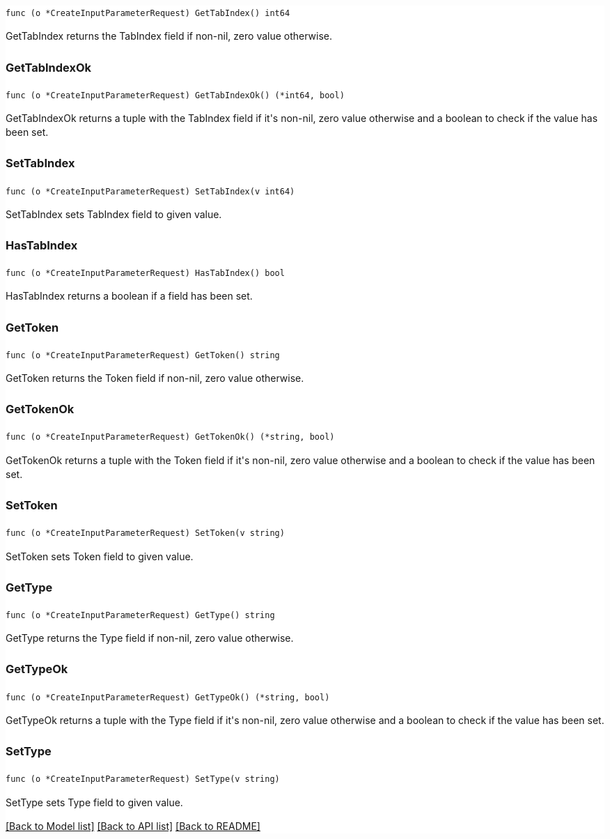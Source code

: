 `func (o *CreateInputParameterRequest) GetTabIndex() int64`

GetTabIndex returns the TabIndex field if non-nil, zero value otherwise.

### GetTabIndexOk

`func (o *CreateInputParameterRequest) GetTabIndexOk() (*int64, bool)`

GetTabIndexOk returns a tuple with the TabIndex field if it's non-nil, zero value otherwise
and a boolean to check if the value has been set.

### SetTabIndex

`func (o *CreateInputParameterRequest) SetTabIndex(v int64)`

SetTabIndex sets TabIndex field to given value.

### HasTabIndex

`func (o *CreateInputParameterRequest) HasTabIndex() bool`

HasTabIndex returns a boolean if a field has been set.

### GetToken

`func (o *CreateInputParameterRequest) GetToken() string`

GetToken returns the Token field if non-nil, zero value otherwise.

### GetTokenOk

`func (o *CreateInputParameterRequest) GetTokenOk() (*string, bool)`

GetTokenOk returns a tuple with the Token field if it's non-nil, zero value otherwise
and a boolean to check if the value has been set.

### SetToken

`func (o *CreateInputParameterRequest) SetToken(v string)`

SetToken sets Token field to given value.


### GetType

`func (o *CreateInputParameterRequest) GetType() string`

GetType returns the Type field if non-nil, zero value otherwise.

### GetTypeOk

`func (o *CreateInputParameterRequest) GetTypeOk() (*string, bool)`

GetTypeOk returns a tuple with the Type field if it's non-nil, zero value otherwise
and a boolean to check if the value has been set.

### SetType

`func (o *CreateInputParameterRequest) SetType(v string)`

SetType sets Type field to given value.



[[Back to Model list]](../README.md#documentation-for-models) [[Back to API list]](../README.md#documentation-for-api-endpoints) [[Back to README]](../README.md)


